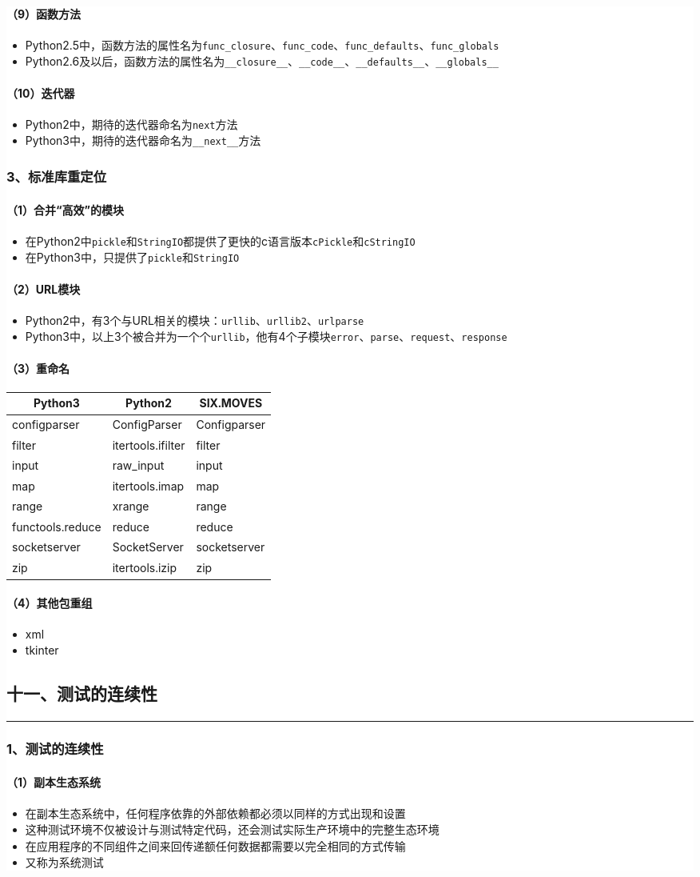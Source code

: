 #### （9）函数方法
* Python2.5中，函数方法的属性名为`func_closure`、`func_code`、`func_defaults`、`func_globals`
* Python2.6及以后，函数方法的属性名为`__closure__`、`__code__`、`__defaults__`、`__globals__`


#### （10）迭代器
* Python2中，期待的迭代器命名为`next`方法
* Python3中，期待的迭代器命名为`__next__`方法


### 3、标准库重定位
#### （1）合并“高效”的模块
* 在Python2中`pickle`和`StringIO`都提供了更快的c语言版本`cPickle`和`cStringIO`
* 在Python3中，只提供了`pickle`和`StringIO`

#### （2）URL模块
* Python2中，有3个与URL相关的模块：`urllib`、`urllib2`、`urlparse`
* Python3中，以上3个被合并为一个个`urllib`，他有4个子模块`error`、`parse`、`request`、`response`

#### （3）重命名
| Python3 | Python2 | SIX.MOVES |
|---------|---------|-----------|
| configparser | ConfigParser | Configparser |
| filter | itertools.ifilter | filter |
| input | raw_input | input |
| map | itertools.imap | map |
| range | xrange | range |
| functools.reduce | reduce | reduce |
| socketserver | SocketServer | socketserver |
| zip | itertools.izip | zip |

#### （4）其他包重组
* xml
* tkinter




## 十一、测试的连续性
*************************************
### 1、测试的连续性
#### （1）副本生态系统
* 在副本生态系统中，任何程序依靠的外部依赖都必须以同样的方式出现和设置
* 这种测试环境不仅被设计与测试特定代码，还会测试实际生产环境中的完整生态环境
* 在应用程序的不同组件之间来回传递额任何数据都需要以完全相同的方式传输
* 又称为系统测试
